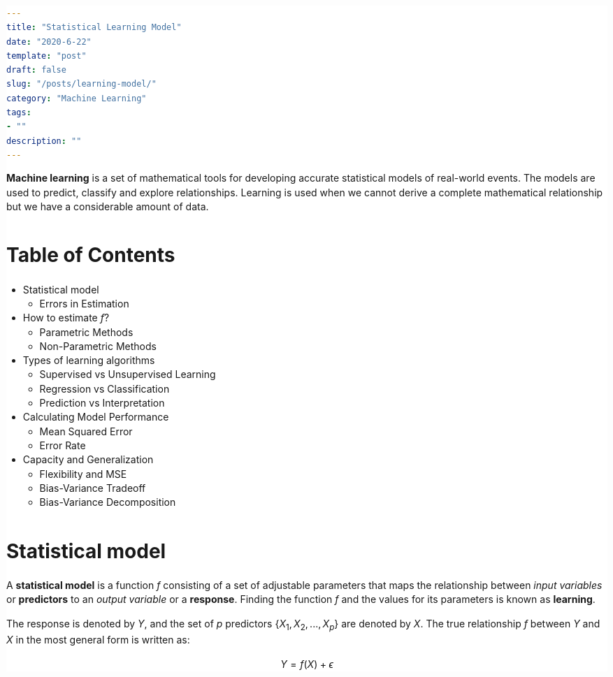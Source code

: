 ```yaml
---
title: "Statistical Learning Model"
date: "2020-6-22"
template: "post"
draft: false
slug: "/posts/learning-model/"
category: "Machine Learning"
tags:
- ""
description: ""
---
```


**Machine learning** is a set of mathematical tools for developing accurate statistical models of real-world events. The models are used to predict, classify and explore relationships. Learning is used when we cannot derive a complete mathematical relationship but we have a considerable amount of data.

# Table of Contents

- Statistical model
	- Errors in Estimation
- How to estimate $f$?
	- Parametric Methods
	- Non-Parametric Methods
- Types of learning algorithms
	- Supervised vs Unsupervised Learning
	- Regression vs Classification
	- Prediction vs Interpretation
- Calculating Model Performance
	- Mean Squared Error
	- Error Rate
- Capacity and Generalization
	- Flexibility and MSE
	- Bias-Variance Tradeoff
	- Bias-Variance Decomposition

# Statistical model

A **statistical model** is a function $f$ consisting of a set of adjustable parameters that maps the relationship between *input variables* or **predictors** to an *output variable* or a **response**. Finding the function $f$ and the values for its parameters is known as **learning**.

The response is denoted by $Y$, and the set of $p$ predictors $\lbrace X_1, X_2, ... , X_p\rbrace$ are denoted by $X$. The true relationship $f$ between $Y$ and $X$ in the most general form is written as:

$$
Y = f(X) + \epsilon
$$
